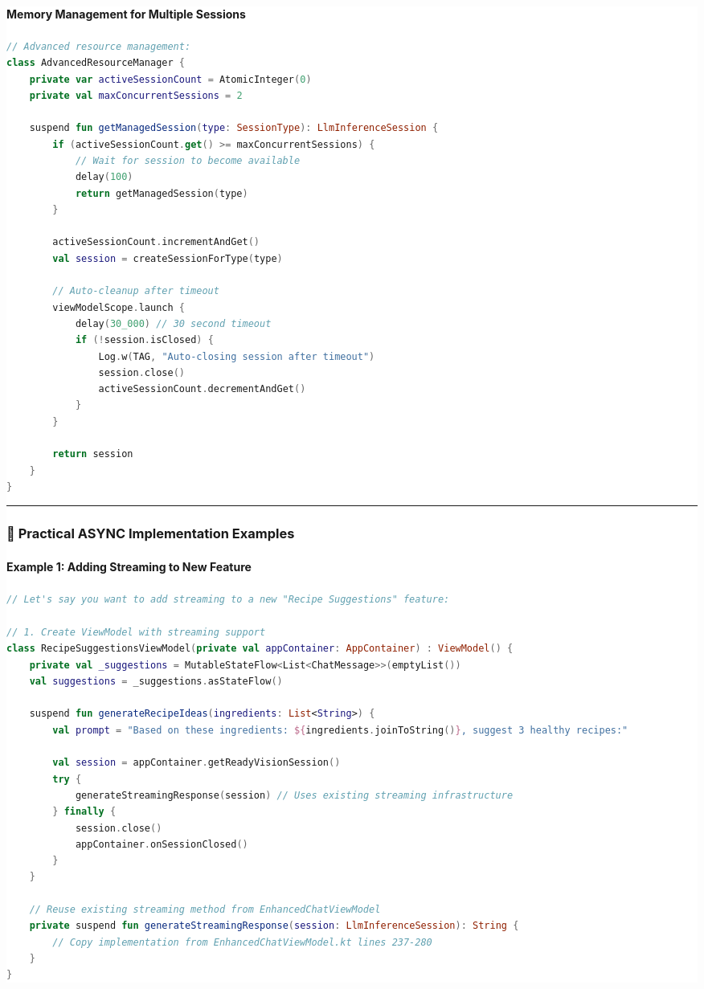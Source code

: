 #### **Memory Management for Multiple Sessions**

```kotlin
// Advanced resource management:
class AdvancedResourceManager {
    private var activeSessionCount = AtomicInteger(0)
    private val maxConcurrentSessions = 2
    
    suspend fun getManagedSession(type: SessionType): LlmInferenceSession {
        if (activeSessionCount.get() >= maxConcurrentSessions) {
            // Wait for session to become available
            delay(100)
            return getManagedSession(type)
        }
        
        activeSessionCount.incrementAndGet()
        val session = createSessionForType(type)
        
        // Auto-cleanup after timeout
        viewModelScope.launch {
            delay(30_000) // 30 second timeout
            if (!session.isClosed) {
                Log.w(TAG, "Auto-closing session after timeout")
                session.close()
                activeSessionCount.decrementAndGet()
            }
        }
        
        return session
    }
}
```

---

### 🎯 **Practical ASYNC Implementation Examples**

#### **Example 1: Adding Streaming to New Feature**

```kotlin
// Let's say you want to add streaming to a new "Recipe Suggestions" feature:

// 1. Create ViewModel with streaming support
class RecipeSuggestionsViewModel(private val appContainer: AppContainer) : ViewModel() {
    private val _suggestions = MutableStateFlow<List<ChatMessage>>(emptyList())
    val suggestions = _suggestions.asStateFlow()
    
    suspend fun generateRecipeIdeas(ingredients: List<String>) {
        val prompt = "Based on these ingredients: ${ingredients.joinToString()}, suggest 3 healthy recipes:"
        
        val session = appContainer.getReadyVisionSession()
        try {
            generateStreamingResponse(session) // Uses existing streaming infrastructure
        } finally {
            session.close()
            appContainer.onSessionClosed()
        }
    }
    
    // Reuse existing streaming method from EnhancedChatViewModel
    private suspend fun generateStreamingResponse(session: LlmInferenceSession): String {
        // Copy implementation from EnhancedChatViewModel.kt lines 237-280
    }
}
```